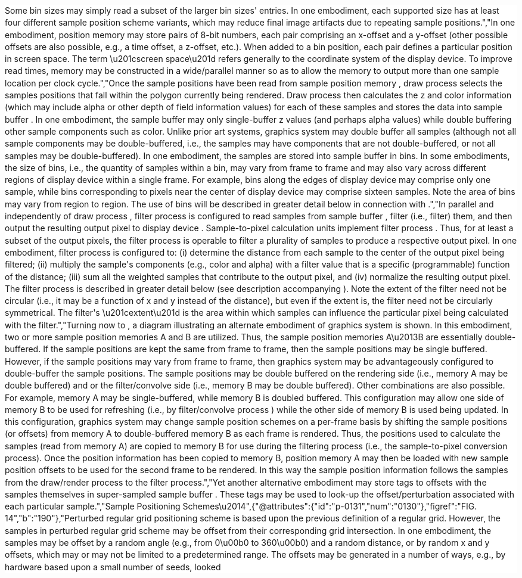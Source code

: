 Some bin sizes may simply read a subset of the larger bin sizes' entries. In one embodiment, each supported size has at least four different sample position scheme variants, which may reduce final image artifacts due to repeating sample positions.","In one embodiment, position memory  may store pairs of 8-bit numbers, each pair comprising an x-offset and a y-offset (other possible offsets are also possible, e.g., a time offset, a z-offset, etc.). When added to a bin position, each pair defines a particular position in screen space. The term \u201cscreen space\u201d refers generally to the coordinate system of the display device. To improve read times, memory  may be constructed in a wide\/parallel manner so as to allow the memory to output more than one sample location per clock cycle.","Once the sample positions have been read from sample position memory , draw process  selects the samples positions that fall within the polygon currently being rendered. Draw process  then calculates the z and color information (which may include alpha or other depth of field information values) for each of these samples and stores the data into sample buffer . In one embodiment, the sample buffer may only single-buffer z values (and perhaps alpha values) while double buffering other sample components such as color. Unlike prior art systems, graphics system  may double buffer all samples (although not all sample components may be double-buffered, i.e., the samples may have components that are not double-buffered, or not all samples may be double-buffered). In one embodiment, the samples are stored into sample buffer  in bins. In some embodiments, the size of bins, i.e., the quantity of samples within a bin, may vary from frame to frame and may also vary across different regions of display device  within a single frame. For example, bins along the edges of display device may comprise only one sample, while bins corresponding to pixels near the center of display device  may comprise sixteen samples. Note the area of bins may vary from region to region. The use of bins will be described in greater detail below in connection with .","In parallel and independently of draw process , filter process  is configured to read samples from sample buffer , filter (i.e., filter) them, and then output the resulting output pixel to display device . Sample-to-pixel calculation units  implement filter process . Thus, for at least a subset of the output pixels, the filter process is operable to filter a plurality of samples to produce a respective output pixel. In one embodiment, filter process  is configured to: (i) determine the distance from each sample to the center of the output pixel being filtered; (ii) multiply the sample's components (e.g., color and alpha) with a filter value that is a specific (programmable) function of the distance; (iii) sum all the weighted samples that contribute to the output pixel, and (iv) normalize the resulting output pixel. The filter process  is described in greater detail below (see description accompanying ). Note the extent of the filter need not be circular (i.e., it may be a function of x and y instead of the distance), but even if the extent is, the filter need not be circularly symmetrical. The filter's \u201cextent\u201d is the area within which samples can influence the particular pixel being calculated with the filter.","Turning now to , a diagram illustrating an alternate embodiment of graphics system  is shown. In this embodiment, two or more sample position memories A and B are utilized. Thus, the sample position memories A\u2013B are essentially double-buffered. If the sample positions are kept the same from frame to frame, then the sample positions may be single buffered. However, if the sample positions may vary from frame to frame, then graphics system  may be advantageously configured to double-buffer the sample positions. The sample positions may be double buffered on the rendering side (i.e., memory A may be double buffered) and or the filter\/convolve side (i.e., memory B may be double buffered). Other combinations are also possible. For example, memory A may be single-buffered, while memory B is doubled buffered. This configuration may allow one side of memory B to be used for refreshing (i.e., by filter\/convolve process ) while the other side of memory B is used being updated. In this configuration, graphics system  may change sample position schemes on a per-frame basis by shifting the sample positions (or offsets) from memory A to double-buffered memory B as each frame is rendered. Thus, the positions used to calculate the samples (read from memory A) are copied to memory B for use during the filtering process (i.e., the sample-to-pixel conversion process). Once the position information has been copied to memory B, position memory A may then be loaded with new sample position offsets to be used for the second frame to be rendered. In this way the sample position information follows the samples from the draw\/render process to the filter process.","Yet another alternative embodiment may store tags to offsets with the samples themselves in super-sampled sample buffer . These tags may be used to look-up the offset\/perturbation associated with each particular sample.","Sample Positioning Schemes\u2014",{"@attributes":{"id":"p-0131","num":"0130"},"figref":"FIG. 14","b":"190"},"Perturbed regular grid positioning scheme  is based upon the previous definition of a regular grid. However, the samples in perturbed regular grid scheme  may be offset from their corresponding grid intersection. In one embodiment, the samples may be offset by a random angle (e.g., from 0\u00b0 to 360\u00b0) and a random distance, or by random x and y offsets, which may or may not be limited to a predetermined range. The offsets may be generated in a number of ways, e.g., by hardware based upon a small number of seeds, looked